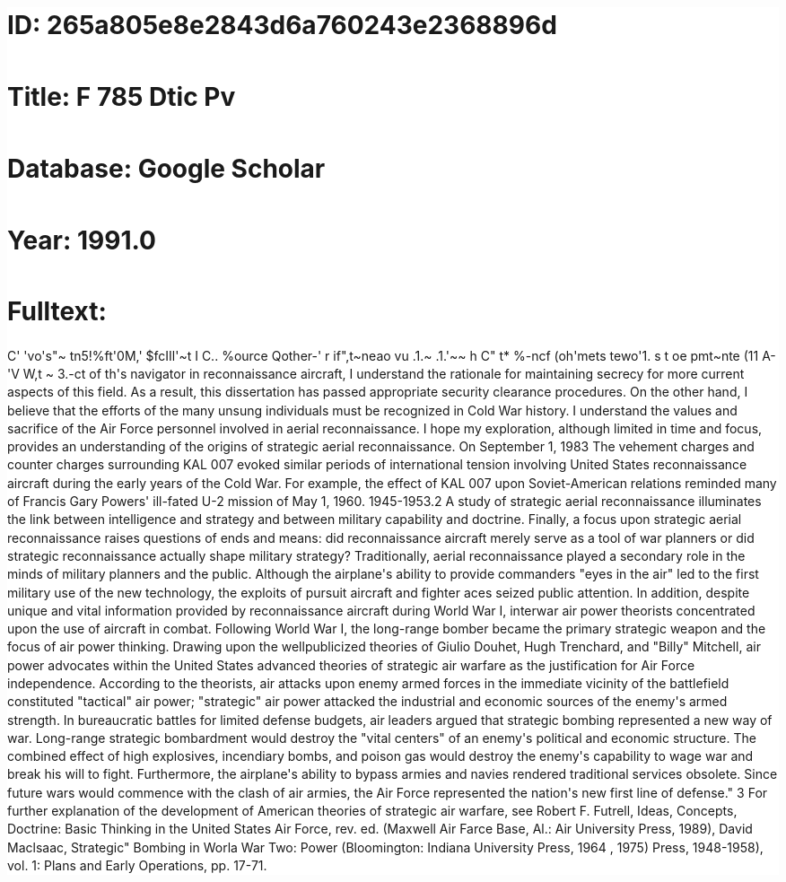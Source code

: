 # ID: 265a805e8e2843d6a760243e2368896d
# Title: F 785 Dtic Pv
# Database: Google Scholar
# Year: 1991.0
# Fulltext:
C' 'vo's"~ tn5!%ft'0M,' $fcIIl'~t I C.. %ource Qother-' r if",t~neao vu .1.~ .1.'~~ h C" t* %-ncf (oh'mets tewo'1. s t oe pmt~nte (11 A-'V W,t ~ 3.-ct of th's navigator in reconnaissance aircraft, I understand the rationale for maintaining secrecy for more current aspects of this field. As a result, this dissertation has passed appropriate security clearance procedures. On the other hand, I believe that the efforts of the many unsung individuals must be recognized in Cold War history. I understand the values and sacrifice of the Air Force personnel involved in aerial reconnaissance. I hope my exploration, although limited in time and focus, provides an understanding of the origins of strategic aerial reconnaissance.
On 
September 1, 1983
The vehement charges and counter charges surrounding KAL 007 evoked similar periods of international tension involving United States reconnaissance aircraft during the early years of the Cold War. For example, the effect of KAL 007 upon Soviet-American relations reminded many of Francis Gary Powers' ill-fated U-2 mission of 
May 1, 1960.
1945-1953.2
A study of strategic aerial reconnaissance illuminates the link between intelligence and strategy and between military capability and doctrine. Finally, a focus upon strategic aerial reconnaissance raises questions of ends and means: did reconnaissance aircraft merely serve as a tool of war planners or did strategic reconnaissance actually shape military strategy?
Traditionally, aerial reconnaissance played a secondary role in the minds of military planners and the public. Although the airplane's ability to provide commanders "eyes in the air" led to the first military use of the new technology, the exploits of pursuit aircraft and fighter aces seized public attention. In addition, despite unique and vital information provided by reconnaissance aircraft during World War I, interwar air power theorists concentrated upon the use of aircraft in combat.
Following World War I, the long-range bomber became the primary strategic weapon and the focus of air power thinking. Drawing upon the wellpublicized theories of Giulio Douhet, Hugh Trenchard, and "Billy" Mitchell, air power advocates within the United States advanced theories of strategic air warfare as the justification for Air Force independence. According to the theorists, air attacks upon enemy armed forces in the immediate vicinity of the battlefield constituted "tactical" air power; "strategic" air power attacked the industrial and economic sources of the enemy's armed strength. In bureaucratic battles for limited defense budgets, air leaders argued that strategic bombing represented a new way of war. Long-range strategic bombardment would destroy the "vital centers" of an enemy's political and economic structure. The combined effect of high explosives, incendiary bombs, and poison gas would destroy the enemy's capability to wage war and break his will to fight. Furthermore, the airplane's ability to bypass armies and navies rendered traditional services obsolete. Since future wars would commence with the clash of air armies, the Air Force represented the nation's new first line of defense."
3 For further explanation of the development of American theories of strategic air warfare, see Robert F. Futrell, Ideas, Concepts, Doctrine: Basic Thinking in the United States Air Force, rev. ed. (Maxwell Air Farce Base, Al.: Air University Press, 1989), 
David Maclsaac, Strategic" Bombing in Worla War Two:
Power (Bloomington: Indiana University Press, 1964
, 1975)
Press, 1948-1958), vol. 1: Plans and
Early Operations, pp. 17-71.